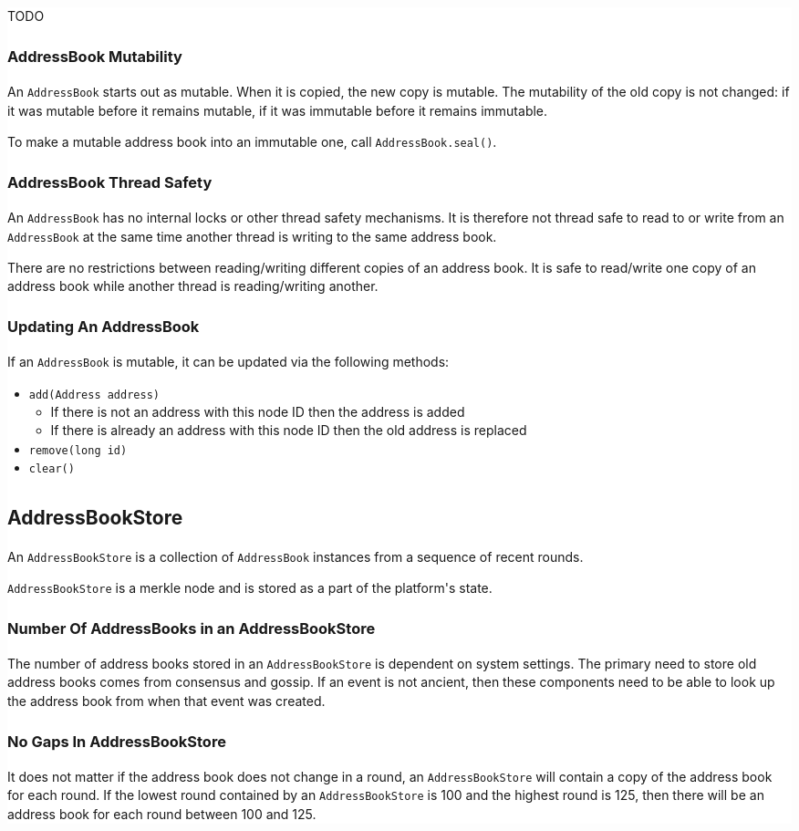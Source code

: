TODO

### AddressBook Mutability

An `AddressBook` starts out as mutable. When it is copied, the new copy is mutable. The mutability of the old copy
is not changed: if it was mutable before it remains mutable, if it was immutable before it remains immutable.

To make a mutable address book into an immutable one, call `AddressBook.seal()`.

### AddressBook Thread Safety

An `AddressBook` has no internal locks or other thread safety mechanisms. It is therefore not thread safe
to read to or write from an `AddressBook` at the same time another thread is writing to the same address book.

There are no restrictions between reading/writing different copies of an address book. It is safe to read/write
one copy of an address book while another thread is reading/writing another.

### Updating An AddressBook

If an `AddressBook` is mutable, it can be updated via the following methods:

- `add(Address address)`
  - If there is not an address with this node ID then the address is added
  - If there is already an address with this node ID then the old address is replaced
- `remove(long id)`
- `clear()`

## AddressBookStore

An `AddressBookStore` is a collection of `AddressBook` instances from a sequence of recent rounds. 

`AddressBookStore` is a merkle node and is stored as a part of the platform's state.

### Number Of AddressBooks in an AddressBookStore

The number of address books stored in an `AddressBookStore` is dependent on system settings. The primary
need to store old address books comes from consensus and gossip. If an event is not ancient, then these
components need to be able to look up the address book from when that event was created.

### No Gaps In AddressBookStore

It does not matter if the address book does not change in a round, an `AddressBookStore` will contain a copy
of the address book for each round. If the lowest round contained by an `AddressBookStore` is 100 and the highest
round is 125, then there will be an address book for each round between 100 and 125.
